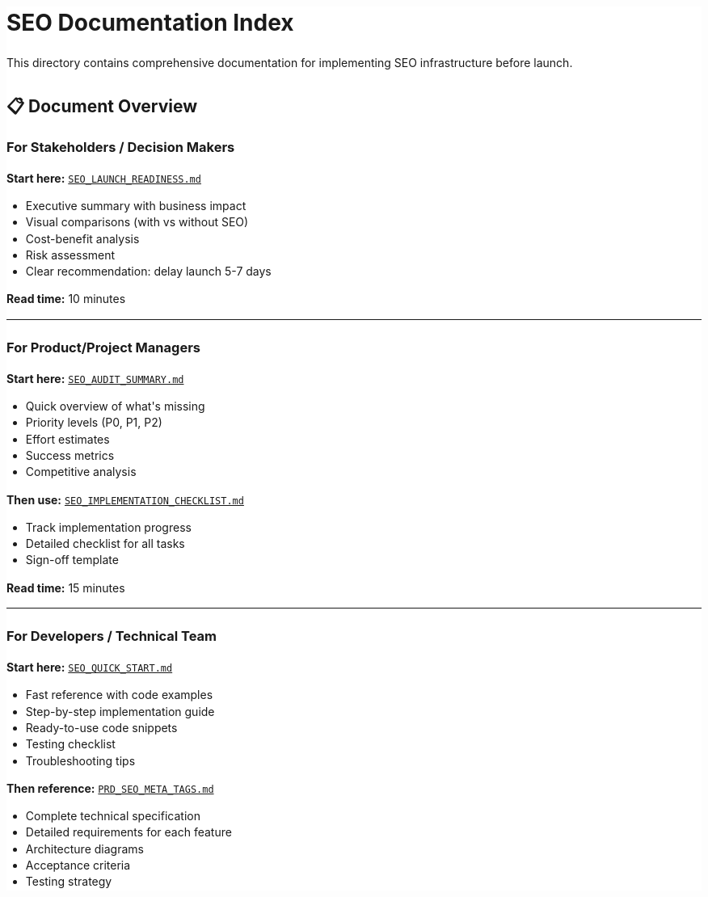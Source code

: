 # SEO Documentation Index

This directory contains comprehensive documentation for implementing SEO infrastructure before launch.

## 📋 Document Overview

### For Stakeholders / Decision Makers

**Start here:** [`SEO_LAUNCH_READINESS.md`](SEO_LAUNCH_READINESS.md)
- Executive summary with business impact
- Visual comparisons (with vs without SEO)
- Cost-benefit analysis
- Risk assessment
- Clear recommendation: delay launch 5-7 days

**Read time:** 10 minutes

---

### For Product/Project Managers

**Start here:** [`SEO_AUDIT_SUMMARY.md`](SEO_AUDIT_SUMMARY.md)
- Quick overview of what's missing
- Priority levels (P0, P1, P2)
- Effort estimates
- Success metrics
- Competitive analysis

**Then use:** [`SEO_IMPLEMENTATION_CHECKLIST.md`](SEO_IMPLEMENTATION_CHECKLIST.md)
- Track implementation progress
- Detailed checklist for all tasks
- Sign-off template

**Read time:** 15 minutes

---

### For Developers / Technical Team

**Start here:** [`SEO_QUICK_START.md`](SEO_QUICK_START.md)
- Fast reference with code examples
- Step-by-step implementation guide
- Ready-to-use code snippets
- Testing checklist
- Troubleshooting tips

**Then reference:** [`PRD_SEO_META_TAGS.md`](PRD_SEO_META_TAGS.md)
- Complete technical specification
- Detailed requirements for each feature
- Architecture diagrams
- Acceptance criteria
- Testing strategy
